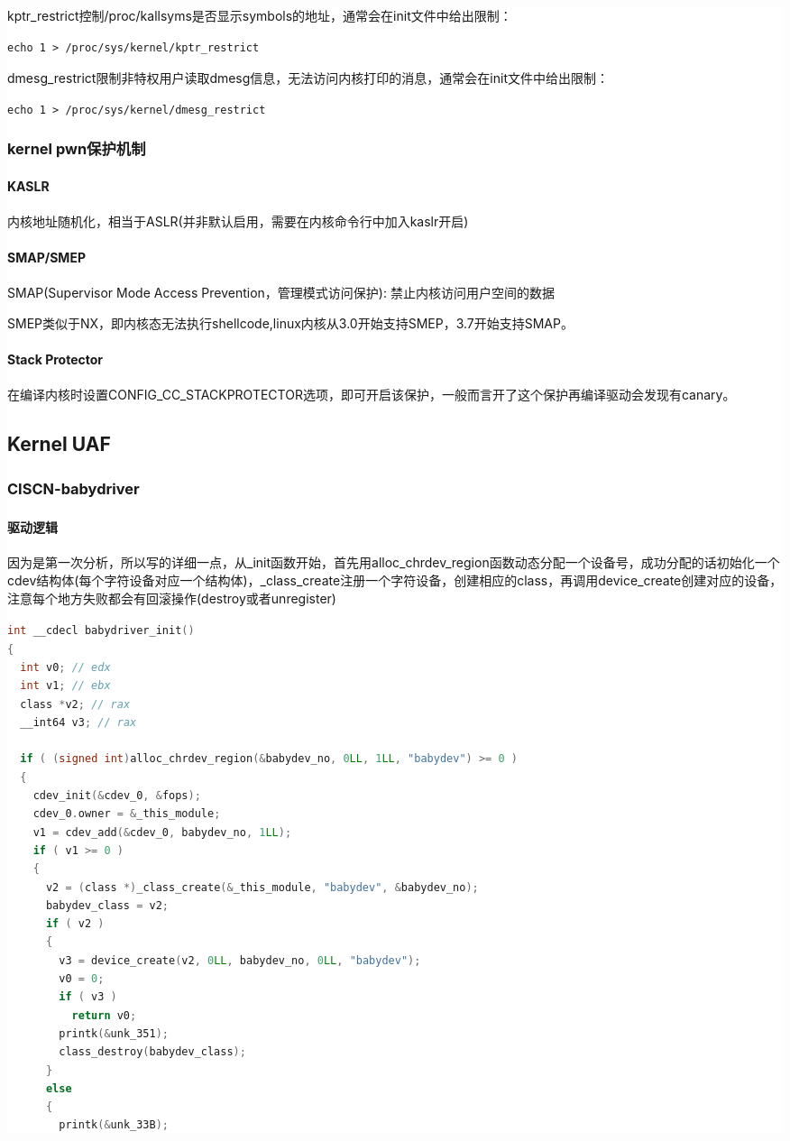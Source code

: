 kptr_restrict控制/proc/kallsyms是否显示symbols的地址，通常会在init文件中给出限制：
```
echo 1 > /proc/sys/kernel/kptr_restrict
```

dmesg_restrict限制非特权用户读取dmesg信息，无法访问内核打印的消息，通常会在init文件中给出限制：

```
echo 1 > /proc/sys/kernel/dmesg_restrict
```

### kernel pwn保护机制

#### KASLR

内核地址随机化，相当于ASLR(并非默认启用，需要在内核命令行中加入kaslr开启)

#### SMAP/SMEP

SMAP(Supervisor Mode Access Prevention，管理模式访问保护):
禁止内核访问用户空间的数据

SMEP类似于NX，即内核态无法执行shellcode,linux内核从3.0开始支持SMEP，3.7开始支持SMAP。

#### Stack Protector

在编译内核时设置CONFIG_CC_STACKPROTECTOR选项，即可开启该保护，一般而言开了这个保护再编译驱动会发现有canary。



## Kernel UAF

### CISCN-babydriver

#### 驱动逻辑

因为是第一次分析，所以写的详细一点，从_init函数开始，首先用alloc_chrdev_region函数动态分配一个设备号，成功分配的话初始化一个cdev结构体(每个字符设备对应一个结构体)，_class_create注册一个字符设备，创建相应的class，再调用device_create创建对应的设备，注意每个地方失败都会有回滚操作(destroy或者unregister)

```c
int __cdecl babydriver_init()
{
  int v0; // edx
  int v1; // ebx
  class *v2; // rax
  __int64 v3; // rax

  if ( (signed int)alloc_chrdev_region(&babydev_no, 0LL, 1LL, "babydev") >= 0 )
  {
    cdev_init(&cdev_0, &fops);
    cdev_0.owner = &_this_module;
    v1 = cdev_add(&cdev_0, babydev_no, 1LL);
    if ( v1 >= 0 )
    {
      v2 = (class *)_class_create(&_this_module, "babydev", &babydev_no);
      babydev_class = v2;
      if ( v2 )
      {
        v3 = device_create(v2, 0LL, babydev_no, 0LL, "babydev");
        v0 = 0;
        if ( v3 )
          return v0;
        printk(&unk_351);
        class_destroy(babydev_class);
      }
      else
      {
        printk(&unk_33B);
```